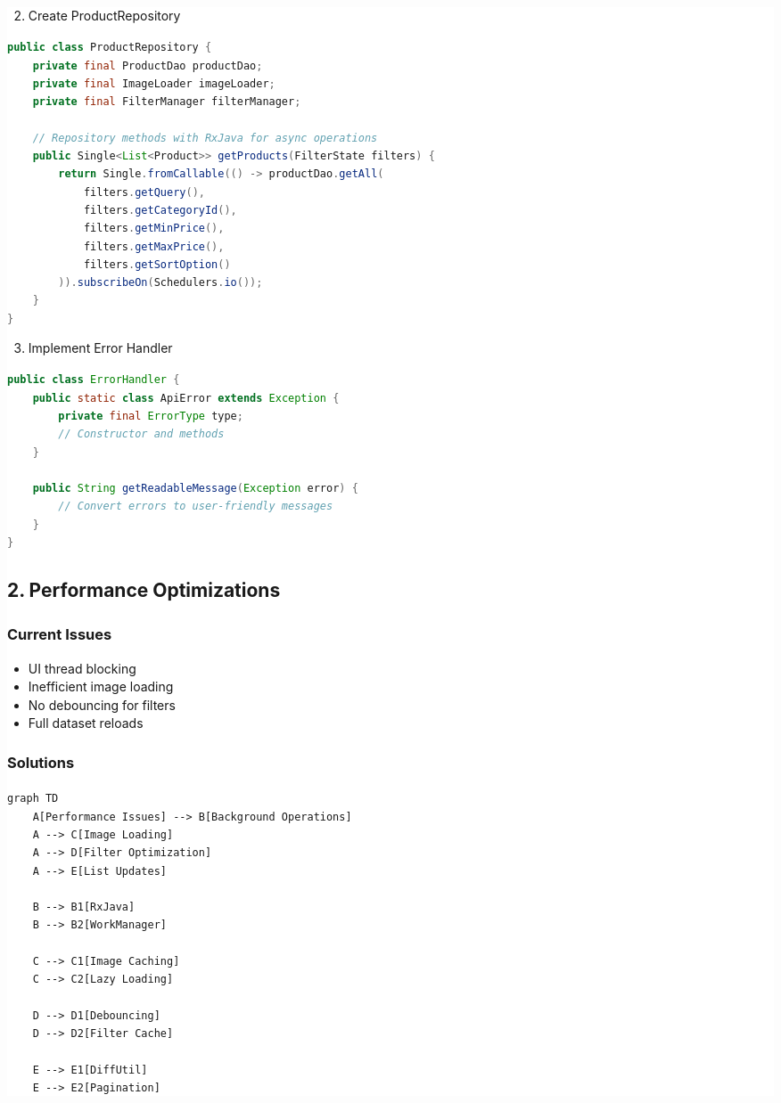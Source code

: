 2. Create ProductRepository
```java
public class ProductRepository {
    private final ProductDao productDao;
    private final ImageLoader imageLoader;
    private final FilterManager filterManager;
    
    // Repository methods with RxJava for async operations
    public Single<List<Product>> getProducts(FilterState filters) {
        return Single.fromCallable(() -> productDao.getAll(
            filters.getQuery(),
            filters.getCategoryId(),
            filters.getMinPrice(),
            filters.getMaxPrice(),
            filters.getSortOption()
        )).subscribeOn(Schedulers.io());
    }
}
```

3. Implement Error Handler
```java
public class ErrorHandler {
    public static class ApiError extends Exception {
        private final ErrorType type;
        // Constructor and methods
    }
    
    public String getReadableMessage(Exception error) {
        // Convert errors to user-friendly messages
    }
}
```

## 2. Performance Optimizations

### Current Issues
- UI thread blocking
- Inefficient image loading
- No debouncing for filters
- Full dataset reloads

### Solutions
```mermaid
graph TD
    A[Performance Issues] --> B[Background Operations]
    A --> C[Image Loading]
    A --> D[Filter Optimization]
    A --> E[List Updates]
    
    B --> B1[RxJava]
    B --> B2[WorkManager]
    
    C --> C1[Image Caching]
    C --> C2[Lazy Loading]
    
    D --> D1[Debouncing]
    D --> D2[Filter Cache]
    
    E --> E1[DiffUtil]
    E --> E2[Pagination]
```

